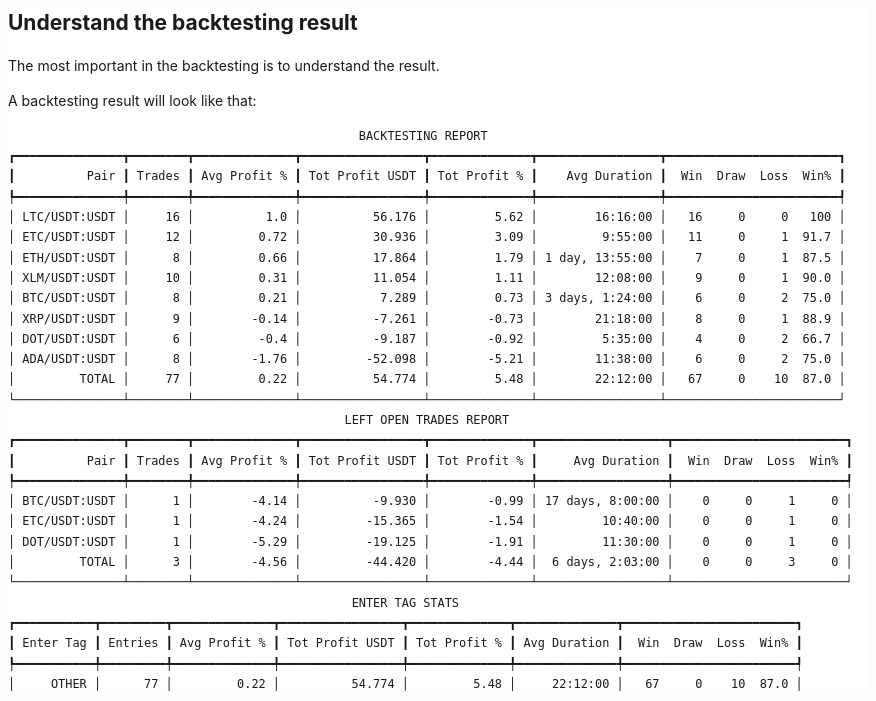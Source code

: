 ## Understand the backtesting result

The most important in the backtesting is to understand the result.

A backtesting result will look like that:

```
                                                 BACKTESTING REPORT                                                  
┏━━━━━━━━━━━━━━━┳━━━━━━━━┳━━━━━━━━━━━━━━┳━━━━━━━━━━━━━━━━━┳━━━━━━━━━━━━━━┳━━━━━━━━━━━━━━━━━┳━━━━━━━━━━━━━━━━━━━━━━━━┓
┃          Pair ┃ Trades ┃ Avg Profit % ┃ Tot Profit USDT ┃ Tot Profit % ┃    Avg Duration ┃  Win  Draw  Loss  Win% ┃
┡━━━━━━━━━━━━━━━╇━━━━━━━━╇━━━━━━━━━━━━━━╇━━━━━━━━━━━━━━━━━╇━━━━━━━━━━━━━━╇━━━━━━━━━━━━━━━━━╇━━━━━━━━━━━━━━━━━━━━━━━━┩
│ LTC/USDT:USDT │     16 │          1.0 │          56.176 │         5.62 │        16:16:00 │   16     0     0   100 │
│ ETC/USDT:USDT │     12 │         0.72 │          30.936 │         3.09 │         9:55:00 │   11     0     1  91.7 │
│ ETH/USDT:USDT │      8 │         0.66 │          17.864 │         1.79 │ 1 day, 13:55:00 │    7     0     1  87.5 │
│ XLM/USDT:USDT │     10 │         0.31 │          11.054 │         1.11 │        12:08:00 │    9     0     1  90.0 │
│ BTC/USDT:USDT │      8 │         0.21 │           7.289 │         0.73 │ 3 days, 1:24:00 │    6     0     2  75.0 │
│ XRP/USDT:USDT │      9 │        -0.14 │          -7.261 │        -0.73 │        21:18:00 │    8     0     1  88.9 │
│ DOT/USDT:USDT │      6 │         -0.4 │          -9.187 │        -0.92 │         5:35:00 │    4     0     2  66.7 │
│ ADA/USDT:USDT │      8 │        -1.76 │         -52.098 │        -5.21 │        11:38:00 │    6     0     2  75.0 │
│         TOTAL │     77 │         0.22 │          54.774 │         5.48 │        22:12:00 │   67     0    10  87.0 │
└───────────────┴────────┴──────────────┴─────────────────┴──────────────┴─────────────────┴────────────────────────┘
                                               LEFT OPEN TRADES REPORT                                                
┏━━━━━━━━━━━━━━━┳━━━━━━━━┳━━━━━━━━━━━━━━┳━━━━━━━━━━━━━━━━━┳━━━━━━━━━━━━━━┳━━━━━━━━━━━━━━━━━━┳━━━━━━━━━━━━━━━━━━━━━━━━┓
┃          Pair ┃ Trades ┃ Avg Profit % ┃ Tot Profit USDT ┃ Tot Profit % ┃     Avg Duration ┃  Win  Draw  Loss  Win% ┃
┡━━━━━━━━━━━━━━━╇━━━━━━━━╇━━━━━━━━━━━━━━╇━━━━━━━━━━━━━━━━━╇━━━━━━━━━━━━━━╇━━━━━━━━━━━━━━━━━━╇━━━━━━━━━━━━━━━━━━━━━━━━┩
│ BTC/USDT:USDT │      1 │        -4.14 │          -9.930 │        -0.99 │ 17 days, 8:00:00 │    0     0     1     0 │
│ ETC/USDT:USDT │      1 │        -4.24 │         -15.365 │        -1.54 │         10:40:00 │    0     0     1     0 │
│ DOT/USDT:USDT │      1 │        -5.29 │         -19.125 │        -1.91 │         11:30:00 │    0     0     1     0 │
│         TOTAL │      3 │        -4.56 │         -44.420 │        -4.44 │  6 days, 2:03:00 │    0     0     3     0 │
└───────────────┴────────┴──────────────┴─────────────────┴──────────────┴──────────────────┴────────────────────────┘
                                                ENTER TAG STATS                                                
┏━━━━━━━━━━━┳━━━━━━━━━┳━━━━━━━━━━━━━━┳━━━━━━━━━━━━━━━━━┳━━━━━━━━━━━━━━┳━━━━━━━━━━━━━━┳━━━━━━━━━━━━━━━━━━━━━━━━┓
┃ Enter Tag ┃ Entries ┃ Avg Profit % ┃ Tot Profit USDT ┃ Tot Profit % ┃ Avg Duration ┃  Win  Draw  Loss  Win% ┃
┡━━━━━━━━━━━╇━━━━━━━━━╇━━━━━━━━━━━━━━╇━━━━━━━━━━━━━━━━━╇━━━━━━━━━━━━━━╇━━━━━━━━━━━━━━╇━━━━━━━━━━━━━━━━━━━━━━━━┩
│     OTHER │      77 │         0.22 │          54.774 │         5.48 │     22:12:00 │   67     0    10  87.0 │
```